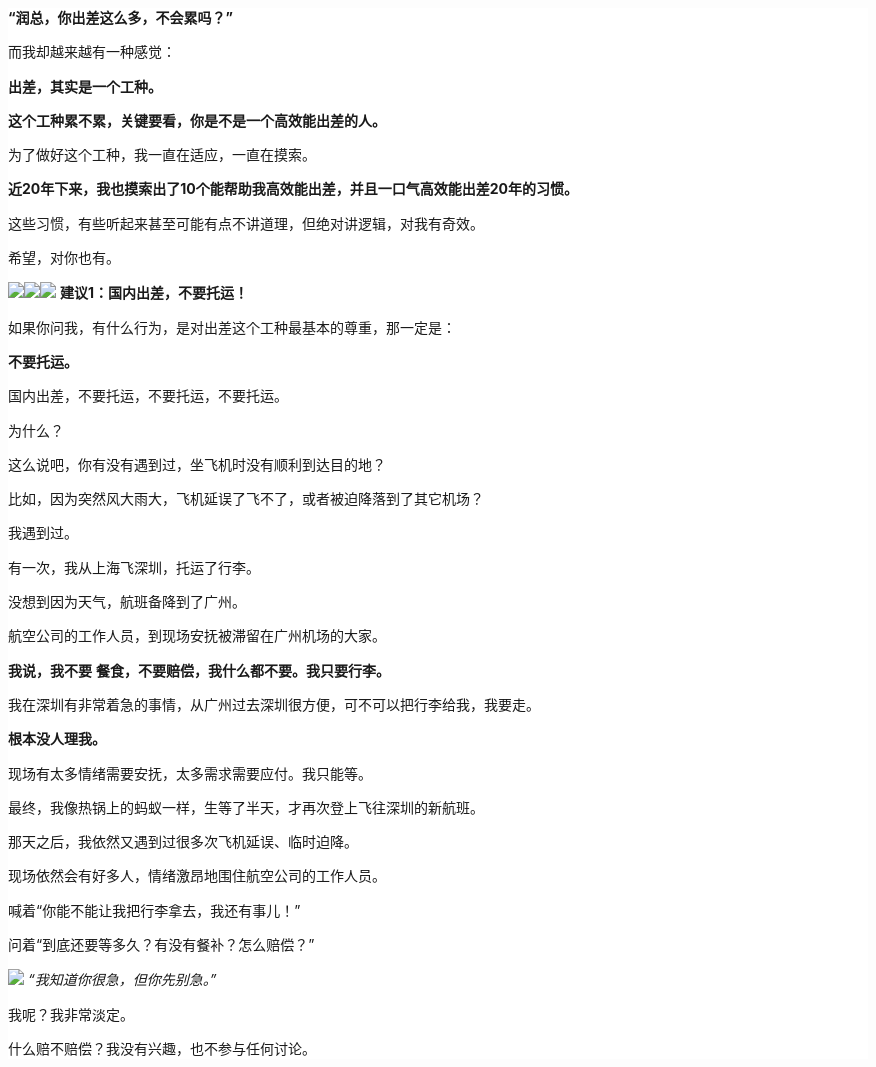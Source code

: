  **“润总，你出差这么多，不会累吗？”**

而我却越来越有一种感觉：

 **出差，其实是一个工种。**

 **这个工种累不累，关键要看，你是不是一个高效能出差的人。**

为了做好这个工种，我一直在适应，一直在摸索。

 **近20年下来，我也摸索出了10个能帮助我高效能出差，并且一口气高效能出差20年的习惯。**

这些习惯，有些听起来甚至可能有点不讲道理，但绝对讲逻辑，对我有奇效。

希望，对你也有。

![](https://mmbiz.qpic.cn/sz_mmbiz_png/Eia1pKbzLGbSSxE5M6ujGuibtTAicrWxFxWgqQsNb8icgneq3g9ykoNWOEOsHyQK97x1PtBLicE7GLvj2Xksq0WGLqg/640?wx_fmt=png)![](https://mmbiz.qpic.cn/sz_mmbiz_png/Eia1pKbzLGbSRfGCibu8AM1klREZZvTe2N0shSU5yxjE5ObpYOlXCvcuIc7VgKC7sqZnCcP4X4M8rEXT2ibykdbBA/640?wx_fmt=png&from;=appmsg&wxfrom;=5&wx;_lazy=1&wx;_co=1)![](https://mmbiz.qpic.cn/sz_mmbiz_png/Eia1pKbzLGbQ2lP600v6XALulWwxkyLicicQkWsXkiaTw9CK00VSu2azJibI06Ywx67tKBPqgdK4KVMORGuzLwib0JLg/640?wx_fmt=png&wxfrom;=5&wx;_lazy=1&wx;_co=1)
**建议1：国内出差，不要托运！**

  
如果你问我，有什么行为，是对出差这个工种最基本的尊重，那一定是：

 **不要托运。**

国内出差，不要托运，不要托运，不要托运。

为什么？

这么说吧，你有没有遇到过，坐飞机时没有顺利到达目的地？

比如，因为突然风大雨大，飞机延误了飞不了，或者被迫降落到了其它机场？

我遇到过。

有一次，我从上海飞深圳，托运了行李。

没想到因为天气，航班备降到了广州。

航空公司的工作人员，到现场安抚被滞留在广州机场的大家。

 **我说，我不要** **餐食，不要赔偿，我什么都不要。我只要行李。**

我在深圳有非常着急的事情，从广州过去深圳很方便，可不可以把行李给我，我要走。

 **根本没人理我。**

现场有太多情绪需要安抚，太多需求需要应付。我只能等。

最终，我像热锅上的蚂蚁一样，生等了半天，才再次登上飞往深圳的新航班。

那天之后，我依然又遇到过很多次飞机延误、临时迫降。

现场依然会有好多人，情绪激昂地围住航空公司的工作人员。

喊着“你能不能让我把行李拿去，我还有事儿！”

问着“到底还要等多久？有没有餐补？怎么赔偿？”

![](https://mmbiz.qpic.cn/sz_mmbiz_jpg/Eia1pKbzLGbSSxE5M6ujGuibtTAicrWxFxWeatFChnpBAbO2r5UB24L2q1tLtU4JVtWxe8RKIfMhfiay3yTJicnbZIw/640?wx_fmt=jpeg)
_“我知道你很急，但你先别急。”_

我呢？我非常淡定。  

什么赔不赔偿？我没有兴趣，也不参与任何讨论。
